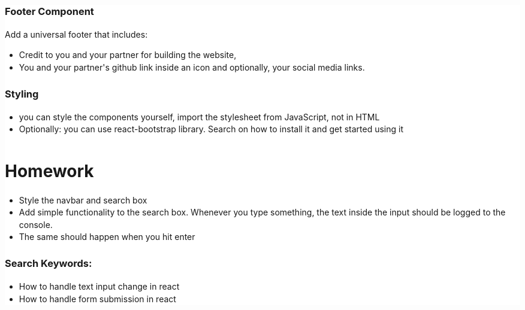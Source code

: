 ### Footer Component

Add a universal footer that includes:

- Credit to you and your partner for building the website,
- You and your partner's github link inside an icon and optionally, your social
  media links.

### Styling

- you can style the components yourself, import the stylesheet from JavaScript, not in HTML
- Optionally: you can use react-bootstrap library. Search on how to install it and get started using it

# Homework

- Style the navbar and search box
- Add simple functionality to the search box. Whenever you type something, the text inside the input should be logged to the console.
- The same should happen when you hit enter

### Search Keywords:

- How to handle text input change in react
- How to handle form submission in react
